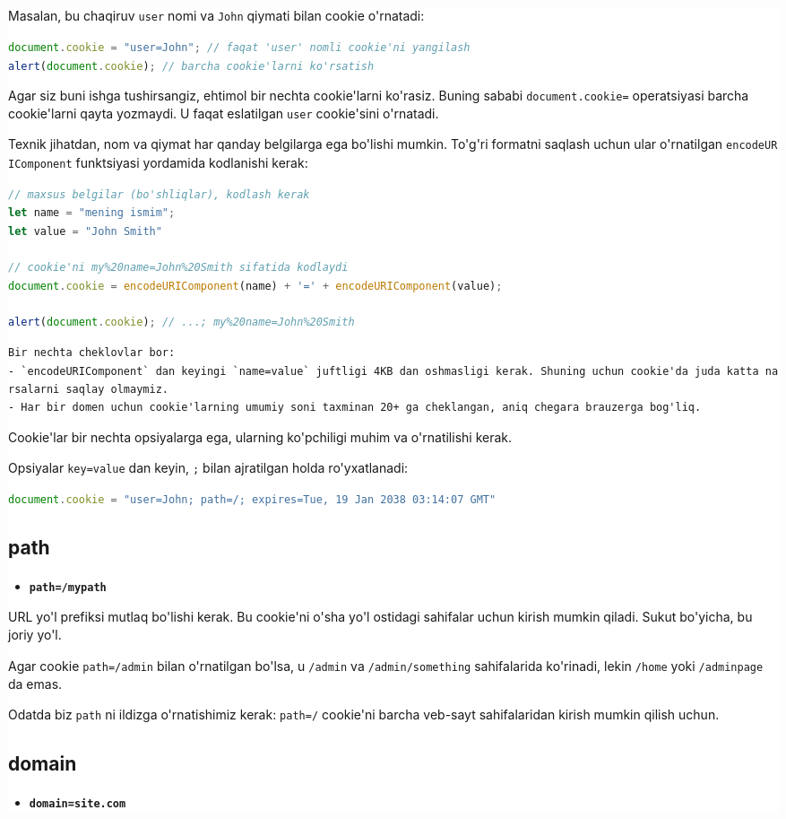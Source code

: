 Masalan, bu chaqiruv `user` nomi va `John` qiymati bilan cookie o'rnatadi:

```js run
document.cookie = "user=John"; // faqat 'user' nomli cookie'ni yangilash
alert(document.cookie); // barcha cookie'larni ko'rsatish
```

Agar siz buni ishga tushirsangiz, ehtimol bir nechta cookie'larni ko'rasiz. Buning sababi `document.cookie=` operatsiyasi barcha cookie'larni qayta yozmaydi. U faqat eslatilgan `user` cookie'sini o'rnatadi.

Texnik jihatdan, nom va qiymat har qanday belgilarga ega bo'lishi mumkin. To'g'ri formatni saqlash uchun ular o'rnatilgan `encodeURIComponent` funktsiyasi yordamida kodlanishi kerak:

```js run
// maxsus belgilar (bo'shliqlar), kodlash kerak
let name = "mening ismim";
let value = "John Smith"

// cookie'ni my%20name=John%20Smith sifatida kodlaydi
document.cookie = encodeURIComponent(name) + '=' + encodeURIComponent(value);

alert(document.cookie); // ...; my%20name=John%20Smith
```

```warn header="Cheklovlar"
Bir nechta cheklovlar bor:
- `encodeURIComponent` dan keyingi `name=value` juftligi 4KB dan oshmasligi kerak. Shuning uchun cookie'da juda katta narsalarni saqlay olmaymiz.
- Har bir domen uchun cookie'larning umumiy soni taxminan 20+ ga cheklangan, aniq chegara brauzerga bog'liq.
```

Cookie'lar bir nechta opsiyalarga ega, ularning ko'pchiligi muhim va o'rnatilishi kerak.

Opsiyalar `key=value` dan keyin, `;` bilan ajratilgan holda ro'yxatlanadi:

```js run
document.cookie = "user=John; path=/; expires=Tue, 19 Jan 2038 03:14:07 GMT"
```

## path

- **`path=/mypath`**

URL yo'l prefiksi mutlaq bo'lishi kerak. Bu cookie'ni o'sha yo'l ostidagi sahifalar uchun kirish mumkin qiladi. Sukut bo'yicha, bu joriy yo'l.

Agar cookie `path=/admin` bilan o'rnatilgan bo'lsa, u `/admin` va `/admin/something` sahifalarida ko'rinadi, lekin `/home` yoki `/adminpage` da emas.

Odatda biz `path` ni ildizga o'rnatishimiz kerak: `path=/` cookie'ni barcha veb-sayt sahifalaridan kirish mumkin qilish uchun.

## domain

- **`domain=site.com`**
